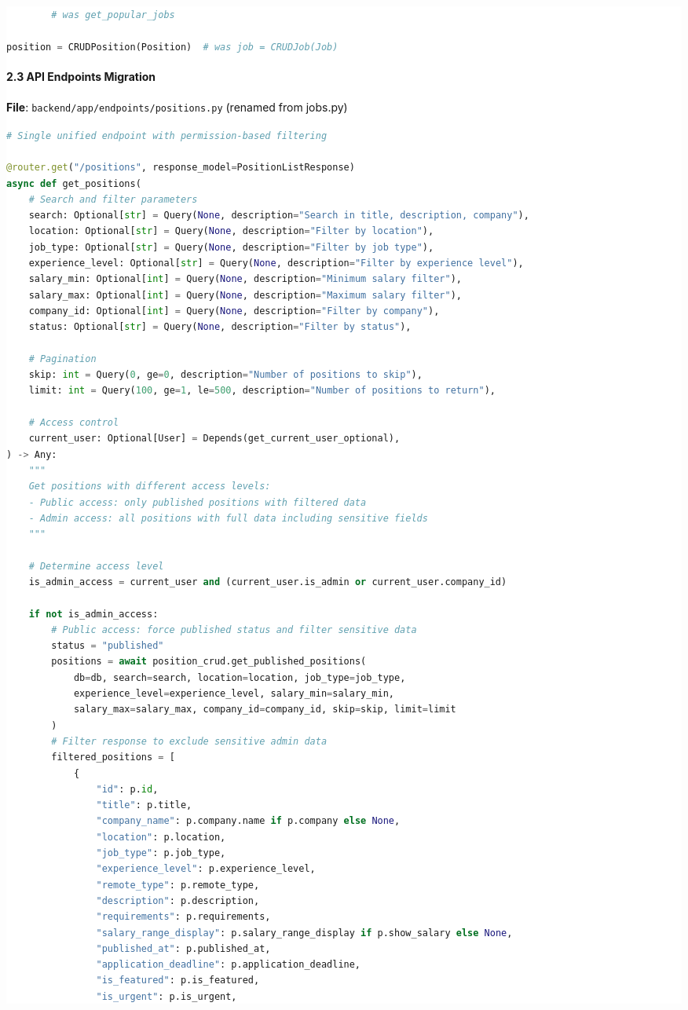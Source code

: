 ```python
        # was get_popular_jobs

position = CRUDPosition(Position)  # was job = CRUDJob(Job)
```

#### 2.3 API Endpoints Migration
**File**: `backend/app/endpoints/positions.py` (renamed from jobs.py)

```python
# Single unified endpoint with permission-based filtering

@router.get("/positions", response_model=PositionListResponse)
async def get_positions(
    # Search and filter parameters
    search: Optional[str] = Query(None, description="Search in title, description, company"),
    location: Optional[str] = Query(None, description="Filter by location"),
    job_type: Optional[str] = Query(None, description="Filter by job type"),
    experience_level: Optional[str] = Query(None, description="Filter by experience level"),
    salary_min: Optional[int] = Query(None, description="Minimum salary filter"),
    salary_max: Optional[int] = Query(None, description="Maximum salary filter"),
    company_id: Optional[int] = Query(None, description="Filter by company"),
    status: Optional[str] = Query(None, description="Filter by status"),

    # Pagination
    skip: int = Query(0, ge=0, description="Number of positions to skip"),
    limit: int = Query(100, ge=1, le=500, description="Number of positions to return"),

    # Access control
    current_user: Optional[User] = Depends(get_current_user_optional),
) -> Any:
    """
    Get positions with different access levels:
    - Public access: only published positions with filtered data
    - Admin access: all positions with full data including sensitive fields
    """

    # Determine access level
    is_admin_access = current_user and (current_user.is_admin or current_user.company_id)

    if not is_admin_access:
        # Public access: force published status and filter sensitive data
        status = "published"
        positions = await position_crud.get_published_positions(
            db=db, search=search, location=location, job_type=job_type,
            experience_level=experience_level, salary_min=salary_min,
            salary_max=salary_max, company_id=company_id, skip=skip, limit=limit
        )
        # Filter response to exclude sensitive admin data
        filtered_positions = [
            {
                "id": p.id,
                "title": p.title,
                "company_name": p.company.name if p.company else None,
                "location": p.location,
                "job_type": p.job_type,
                "experience_level": p.experience_level,
                "remote_type": p.remote_type,
                "description": p.description,
                "requirements": p.requirements,
                "salary_range_display": p.salary_range_display if p.show_salary else None,
                "published_at": p.published_at,
                "application_deadline": p.application_deadline,
                "is_featured": p.is_featured,
                "is_urgent": p.is_urgent,
```